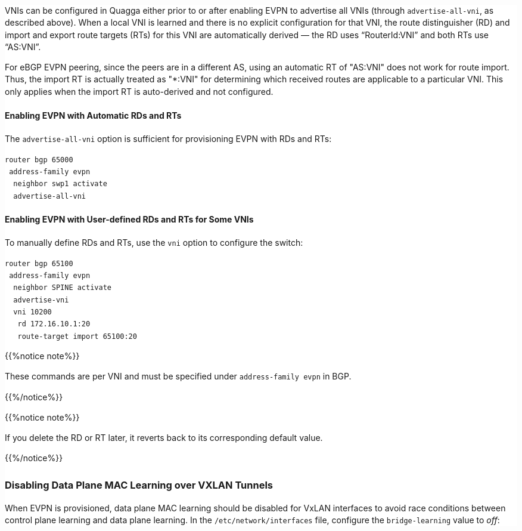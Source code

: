 VNIs can be configured in Quagga either prior to or after enabling EVPN
to advertise all VNIs (through `advertise-all-vni`, as described above).
When a local VNI is learned and there is no explicit configuration for
that VNI, the route distinguisher (RD) and import and export route
targets (RTs) for this VNI are automatically derived — the RD uses
“RouterId:VNI” and both RTs use “AS:VNI”.

For eBGP EVPN peering, since the peers are in a different AS, using an
automatic RT of "AS:VNI" does not work for route import. Thus, the
import RT is actually treated as "\*:VNI" for determining which received
routes are applicable to a particular VNI. This only applies when the
import RT is auto-derived and not configured.

#### Enabling EVPN with Automatic RDs and RTs

The `advertise-all-vni` option is sufficient for provisioning EVPN with
RDs and RTs:

    router bgp 65000
     address-family evpn
      neighbor swp1 activate
      advertise-all-vni

#### Enabling EVPN with User-defined RDs and RTs for Some VNIs

To manually define RDs and RTs, use the `vni` option to configure the
switch:

    router bgp 65100
     address-family evpn
      neighbor SPINE activate
      advertise-vni
      vni 10200
       rd 172.16.10.1:20
       route-target import 65100:20

{{%notice note%}}

These commands are per VNI and must be specified under `address-family
evpn` in BGP.

{{%/notice%}}

{{%notice note%}}

If you delete the RD or RT later, it reverts back to its corresponding
default value.

{{%/notice%}}

### Disabling Data Plane MAC Learning over VXLAN Tunnels

When EVPN is provisioned, data plane MAC learning should be disabled for
VxLAN interfaces to avoid race conditions between control plane learning
and data plane learning. In the `/etc/network/interfaces` file,
configure the `bridge-learning` value to *off*:
